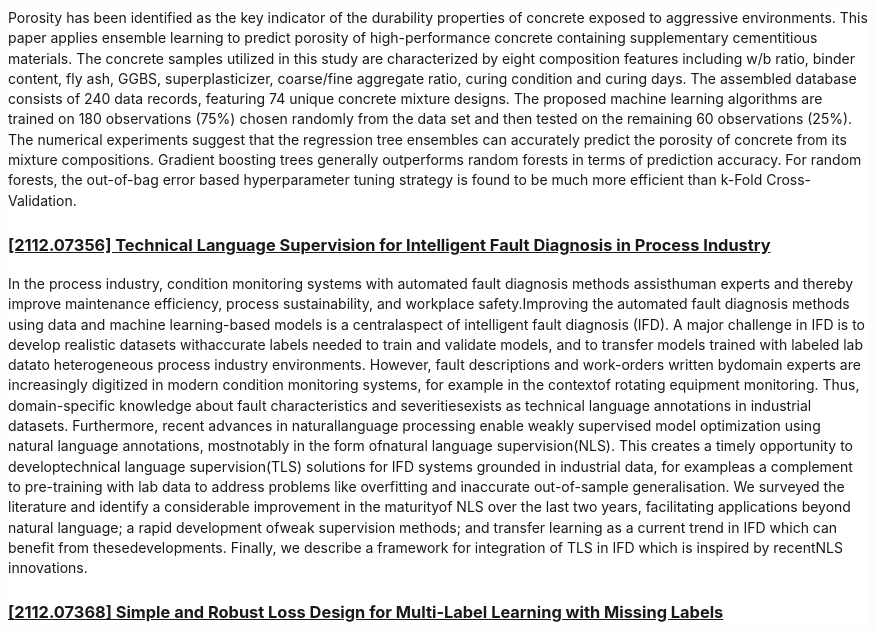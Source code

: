 
  Porosity has been identified as the key indicator of the durability
properties of concrete exposed to aggressive environments. This paper applies
ensemble learning to predict porosity of high-performance concrete containing
supplementary cementitious materials. The concrete samples utilized in this
study are characterized by eight composition features including w/b ratio,
binder content, fly ash, GGBS, superplasticizer, coarse/fine aggregate ratio,
curing condition and curing days. The assembled database consists of 240 data
records, featuring 74 unique concrete mixture designs. The proposed machine
learning algorithms are trained on 180 observations (75%) chosen randomly from
the data set and then tested on the remaining 60 observations (25%). The
numerical experiments suggest that the regression tree ensembles can accurately
predict the porosity of concrete from its mixture compositions. Gradient
boosting trees generally outperforms random forests in terms of prediction
accuracy. For random forests, the out-of-bag error based hyperparameter tuning
strategy is found to be much more efficient than k-Fold Cross-Validation.

    

### [[2112.07356] Technical Language Supervision for Intelligent Fault Diagnosis in Process Industry](http://arxiv.org/abs/2112.07356)


  In the process industry, condition monitoring systems with automated fault
diagnosis methods assisthuman experts and thereby improve maintenance
efficiency, process sustainability, and workplace safety.Improving the
automated fault diagnosis methods using data and machine learning-based models
is a centralaspect of intelligent fault diagnosis (IFD). A major challenge in
IFD is to develop realistic datasets withaccurate labels needed to train and
validate models, and to transfer models trained with labeled lab datato
heterogeneous process industry environments. However, fault descriptions and
work-orders written bydomain experts are increasingly digitized in modern
condition monitoring systems, for example in the contextof rotating equipment
monitoring. Thus, domain-specific knowledge about fault characteristics and
severitiesexists as technical language annotations in industrial datasets.
Furthermore, recent advances in naturallanguage processing enable weakly
supervised model optimization using natural language annotations, mostnotably
in the form ofnatural language supervision(NLS). This creates a timely
opportunity to developtechnical language supervision(TLS) solutions for IFD
systems grounded in industrial data, for exampleas a complement to pre-training
with lab data to address problems like overfitting and inaccurate out-of-sample
generalisation. We surveyed the literature and identify a considerable
improvement in the maturityof NLS over the last two years, facilitating
applications beyond natural language; a rapid development ofweak supervision
methods; and transfer learning as a current trend in IFD which can benefit from
thesedevelopments. Finally, we describe a framework for integration of TLS in
IFD which is inspired by recentNLS innovations.

    

### [[2112.07368] Simple and Robust Loss Design for Multi-Label Learning with Missing Labels](http://arxiv.org/abs/2112.07368)

